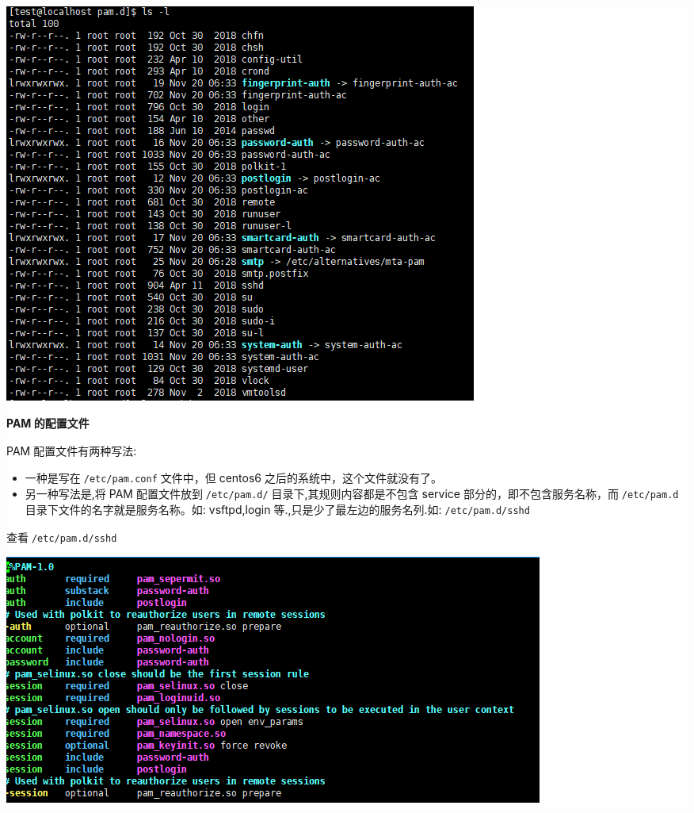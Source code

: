 ![](../../../../assets/img/运维/Linux/笔记/认证/1.png)

**PAM 的配置文件**

PAM 配置文件有两种写法:
- 一种是写在 `/etc/pam.conf` 文件中，但 centos6 之后的系统中，这个文件就没有了。
- 另一种写法是,将 PAM 配置文件放到 `/etc/pam.d/` 目录下,其规则内容都是不包含 service 部分的，即不包含服务名称，而 `/etc/pam.d` 目录下文件的名字就是服务名称。如: vsftpd,login 等.,只是少了最左边的服务名列.如: `/etc/pam.d/sshd`

查看 `/etc/pam.d/sshd`

![](../../../../assets/img/运维/Linux/笔记/认证/2.png)
